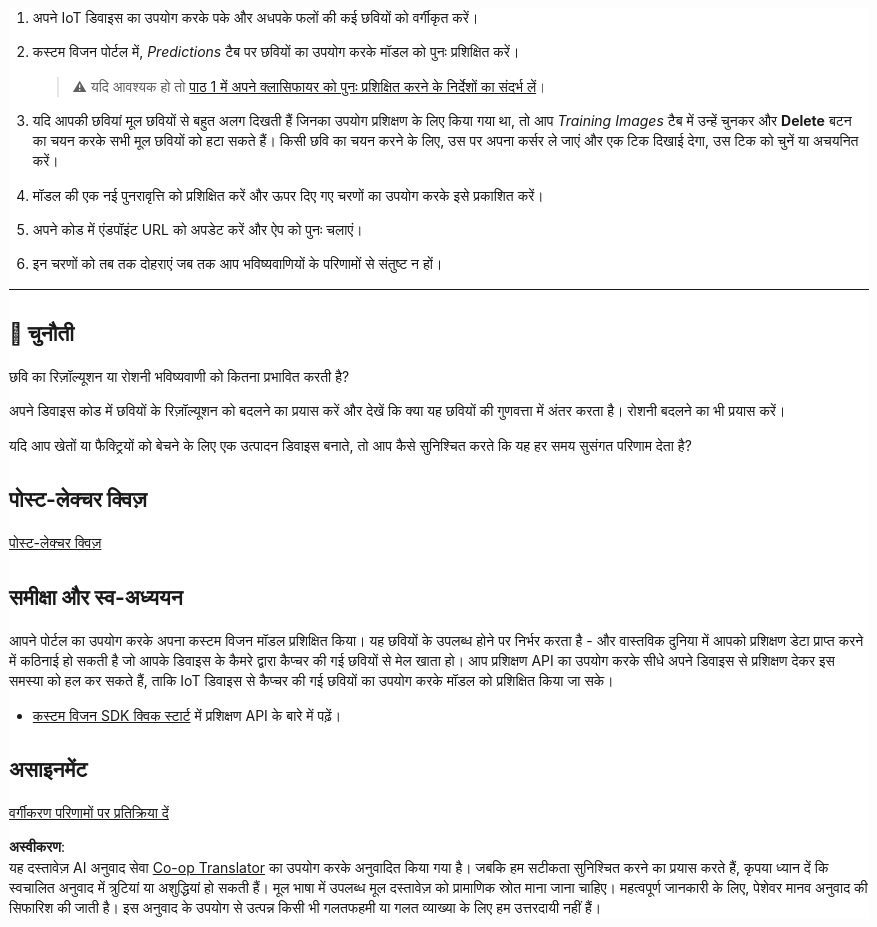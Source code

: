 1. अपने IoT डिवाइस का उपयोग करके पके और अधपके फलों की कई छवियों को वर्गीकृत करें।

1. कस्टम विजन पोर्टल में, *Predictions* टैब पर छवियों का उपयोग करके मॉडल को पुनः प्रशिक्षित करें।

    > ⚠️ यदि आवश्यक हो तो [पाठ 1 में अपने क्लासिफायर को पुनः प्रशिक्षित करने के निर्देशों का संदर्भ लें](../1-train-fruit-detector/README.md#retrain-your-image-classifier)।

1. यदि आपकी छवियां मूल छवियों से बहुत अलग दिखती हैं जिनका उपयोग प्रशिक्षण के लिए किया गया था, तो आप *Training Images* टैब में उन्हें चुनकर और **Delete** बटन का चयन करके सभी मूल छवियों को हटा सकते हैं। किसी छवि का चयन करने के लिए, उस पर अपना कर्सर ले जाएं और एक टिक दिखाई देगा, उस टिक को चुनें या अचयनित करें।

1. मॉडल की एक नई पुनरावृत्ति को प्रशिक्षित करें और ऊपर दिए गए चरणों का उपयोग करके इसे प्रकाशित करें।

1. अपने कोड में एंडपॉइंट URL को अपडेट करें और ऐप को पुनः चलाएं।

1. इन चरणों को तब तक दोहराएं जब तक आप भविष्यवाणियों के परिणामों से संतुष्ट न हों।

---

## 🚀 चुनौती

छवि का रिज़ॉल्यूशन या रोशनी भविष्यवाणी को कितना प्रभावित करती है?

अपने डिवाइस कोड में छवियों के रिज़ॉल्यूशन को बदलने का प्रयास करें और देखें कि क्या यह छवियों की गुणवत्ता में अंतर करता है। रोशनी बदलने का भी प्रयास करें।

यदि आप खेतों या फैक्ट्रियों को बेचने के लिए एक उत्पादन डिवाइस बनाते, तो आप कैसे सुनिश्चित करते कि यह हर समय सुसंगत परिणाम देता है?

## पोस्ट-लेक्चर क्विज़

[पोस्ट-लेक्चर क्विज़](https://black-meadow-040d15503.1.azurestaticapps.net/quiz/32)

## समीक्षा और स्व-अध्ययन

आपने पोर्टल का उपयोग करके अपना कस्टम विजन मॉडल प्रशिक्षित किया। यह छवियों के उपलब्ध होने पर निर्भर करता है - और वास्तविक दुनिया में आपको प्रशिक्षण डेटा प्राप्त करने में कठिनाई हो सकती है जो आपके डिवाइस के कैमरे द्वारा कैप्चर की गई छवियों से मेल खाता हो। आप प्रशिक्षण API का उपयोग करके सीधे अपने डिवाइस से प्रशिक्षण देकर इस समस्या को हल कर सकते हैं, ताकि IoT डिवाइस से कैप्चर की गई छवियों का उपयोग करके मॉडल को प्रशिक्षित किया जा सके।

* [कस्टम विजन SDK क्विक स्टार्ट](https://docs.microsoft.com/azure/cognitive-services/custom-vision-service/quickstarts/image-classification?WT.mc_id=academic-17441-jabenn&tabs=visual-studio&pivots=programming-language-python) में प्रशिक्षण API के बारे में पढ़ें।

## असाइनमेंट

[वर्गीकरण परिणामों पर प्रतिक्रिया दें](assignment.md)

**अस्वीकरण**:  
यह दस्तावेज़ AI अनुवाद सेवा [Co-op Translator](https://github.com/Azure/co-op-translator) का उपयोग करके अनुवादित किया गया है। जबकि हम सटीकता सुनिश्चित करने का प्रयास करते हैं, कृपया ध्यान दें कि स्वचालित अनुवाद में त्रुटियां या अशुद्धियां हो सकती हैं। मूल भाषा में उपलब्ध मूल दस्तावेज़ को प्रामाणिक स्रोत माना जाना चाहिए। महत्वपूर्ण जानकारी के लिए, पेशेवर मानव अनुवाद की सिफारिश की जाती है। इस अनुवाद के उपयोग से उत्पन्न किसी भी गलतफहमी या गलत व्याख्या के लिए हम उत्तरदायी नहीं हैं।